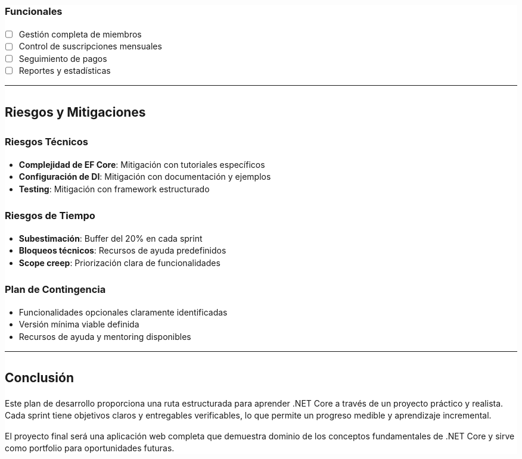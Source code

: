 ### Funcionales
- [ ] Gestión completa de miembros
- [ ] Control de suscripciones mensuales
- [ ] Seguimiento de pagos
- [ ] Reportes y estadísticas

---

## Riesgos y Mitigaciones

### Riesgos Técnicos
- **Complejidad de EF Core**: Mitigación con tutoriales específicos
- **Configuración de DI**: Mitigación con documentación y ejemplos
- **Testing**: Mitigación con framework estructurado

### Riesgos de Tiempo
- **Subestimación**: Buffer del 20% en cada sprint
- **Bloqueos técnicos**: Recursos de ayuda predefinidos
- **Scope creep**: Priorización clara de funcionalidades

### Plan de Contingencia
- Funcionalidades opcionales claramente identificadas
- Versión mínima viable definida
- Recursos de ayuda y mentoring disponibles

---

## Conclusión

Este plan de desarrollo proporciona una ruta estructurada para aprender .NET Core a través de un proyecto práctico y realista. Cada sprint tiene objetivos claros y entregables verificables, lo que permite un progreso medible y aprendizaje incremental.

El proyecto final será una aplicación web completa que demuestra dominio de los conceptos fundamentales de .NET Core y sirve como portfolio para oportunidades futuras.